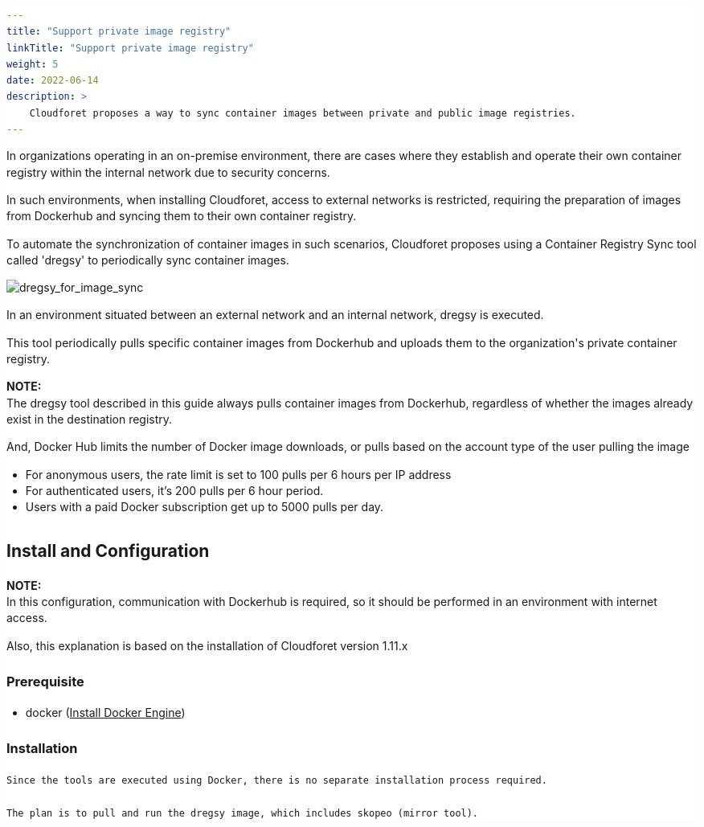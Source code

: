 ```yaml
---
title: "Support private image registry"
linkTitle: "Support private image registry"
weight: 5
date: 2022-06-14
description: >    
    Cloudforet proposes a way to sync container images between private and public image registries.
---
```


In organizations operating in an on-premise environment, there are cases where they establish and operate their own container registry within the internal network due to security concerns.

In such environments, when installing Cloudforet, access to external networks is restricted, requiring the preparation of images from Dockerhub and syncing them to their own container registry.

To automate the synchronization of container images in such scenarios, Cloudforet proposes using a Container Registry Sync tool called 'dregsy' to periodically sync container images.

![dregsy_for_image_sync](/docs/setup_operation/configuration/support_private_image_registry_img/dregsy_for_image_sync.png)

In an environment situated between an external network and an internal network, dregsy is executed. 

This tool periodically pulls specific container images from Dockerhub and uploads them to the organization's private container registry.

**NOTE:**<br> 
The dregsy tool described in this guide always pulls container images from Dockerhub, regardless of whether the images already exist in the destination registry.

And, Docker Hub limits the number of Docker image downloads, or pulls based on the account type of the user pulling the image
- For anonymous users, the rate limit is set to 100 pulls per 6 hours per IP address
- For authenticated users, it’s 200 pulls per 6 hour period.
- Users with a paid Docker subscription get up to 5000 pulls per day.

## Install and Configuration
**NOTE:**<br> 
In this configuration, communication with Dockerhub is required, so it should be performed in an environment with internet access. 

Also, this explanation is based on the installation of Cloudforet version 1.11.x


### Prerequisite
- docker ([Install Docker Engine](https://docs.docker.com/engine/install/))



### Installation
```
Since the tools are executed using Docker, there is no separate installation process required. 

The plan is to pull and run the dregsy image, which includes skopeo (mirror tool).
```
